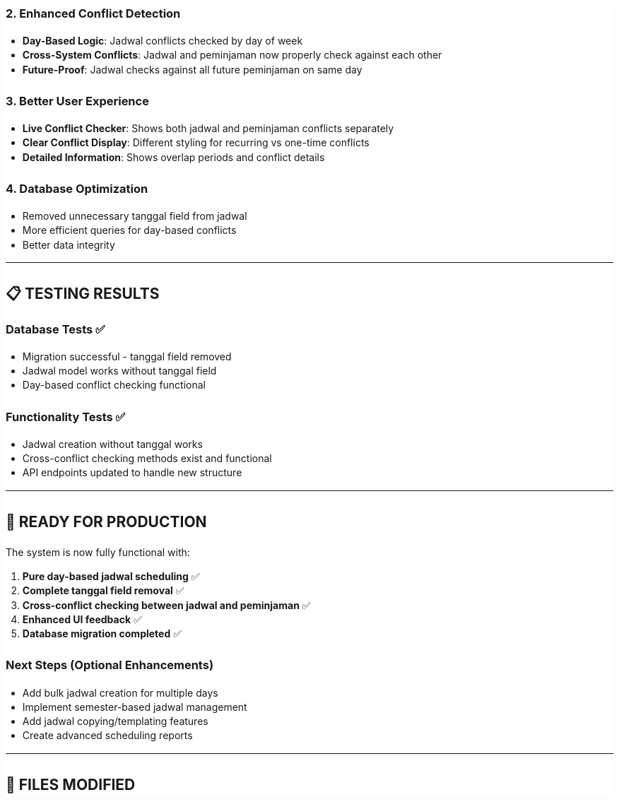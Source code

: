 ### 2. **Enhanced Conflict Detection**
- **Day-Based Logic**: Jadwal conflicts checked by day of week
- **Cross-System Conflicts**: Jadwal and peminjaman now properly check against each other
- **Future-Proof**: Jadwal checks against all future peminjaman on same day

### 3. **Better User Experience**
- **Live Conflict Checker**: Shows both jadwal and peminjaman conflicts separately
- **Clear Conflict Display**: Different styling for recurring vs one-time conflicts
- **Detailed Information**: Shows overlap periods and conflict details

### 4. **Database Optimization**
- Removed unnecessary tanggal field from jadwal
- More efficient queries for day-based conflicts
- Better data integrity

---

## 📋 TESTING RESULTS

### Database Tests ✅
- Migration successful - tanggal field removed
- Jadwal model works without tanggal field
- Day-based conflict checking functional

### Functionality Tests ✅
- Jadwal creation without tanggal works
- Cross-conflict checking methods exist and functional
- API endpoints updated to handle new structure

---

## 🚀 READY FOR PRODUCTION

The system is now fully functional with:

1. **Pure day-based jadwal scheduling** ✅
2. **Complete tanggal field removal** ✅
3. **Cross-conflict checking between jadwal and peminjaman** ✅
4. **Enhanced UI feedback** ✅
5. **Database migration completed** ✅

### Next Steps (Optional Enhancements)
- Add bulk jadwal creation for multiple days
- Implement semester-based jadwal management
- Add jadwal copying/templating features
- Create advanced scheduling reports

---

## 📁 FILES MODIFIED
